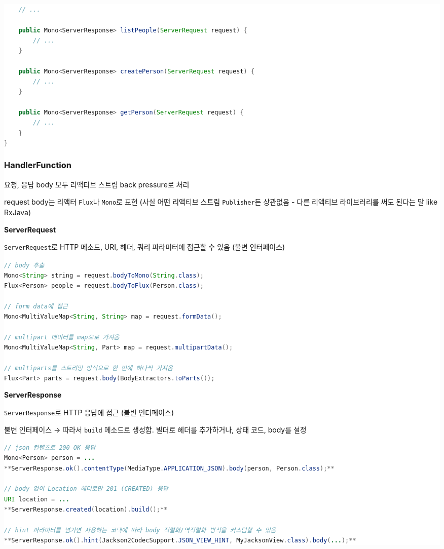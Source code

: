 ```java
    // ...

    public Mono<ServerResponse> listPeople(ServerRequest request) {
        // ...
    }

    public Mono<ServerResponse> createPerson(ServerRequest request) {
        // ...
    }

    public Mono<ServerResponse> getPerson(ServerRequest request) {
        // ...
    }
}
```

### HandlerFunction

요청, 응답 body 모두 리액티브 스트림 back pressure로 처리

request body는 리액터 `Flux`나 `Mono`로 표현 (사실 어떤 리액티브 스트림 `Publisher`든 상관없음 - 다른 리액티브 라이브러리를 써도 된다는 말 like RxJava)

**ServerRequest**

`ServerRequest`로 HTTP 메소드, URI, 헤더, 쿼리 파라미터에 접근할 수 있음 (불변 인터페이스)

```java
// body 추출
Mono<String> string = request.bodyToMono(String.class);
Flux<Person> people = request.bodyToFlux(Person.class);

// form data에 접근
Mono<MultiValueMap<String, String> map = request.formData();

// multipart 데이터를 map으로 가져옴
Mono<MultiValueMap<String, Part> map = request.multipartData();

// multiparts를 스트리밍 방식으로 한 번에 하나씩 가져옴
Flux<Part> parts = request.body(BodyExtractors.toParts());
```

**ServerResponse**

`ServerResponse`로 HTTP 응답에 접근 (불변 인터페이스)

불변 인터페이스 → 따라서 `build` 메소드로 생성함. 빌더로 헤더를 추가하거나, 상태 코드, body를 설정

```java
// json 컨텐츠로 200 OK 응답
Mono<Person> person = ...
**ServerResponse.ok().contentType(MediaType.APPLICATION_JSON).body(person, Person.class);**

// body 없이 Location 헤더로만 201 (CREATED) 응답
URI location = ...
**ServerResponse.created(location).build();**

// hint 파라미터를 넘기면 사용하는 코덱에 따라 body 직렬화/역직렬화 방식을 커스텀할 수 있음
**ServerResponse.ok().hint(Jackson2CodecSupport.JSON_VIEW_HINT, MyJacksonView.class).body(...);**
```
